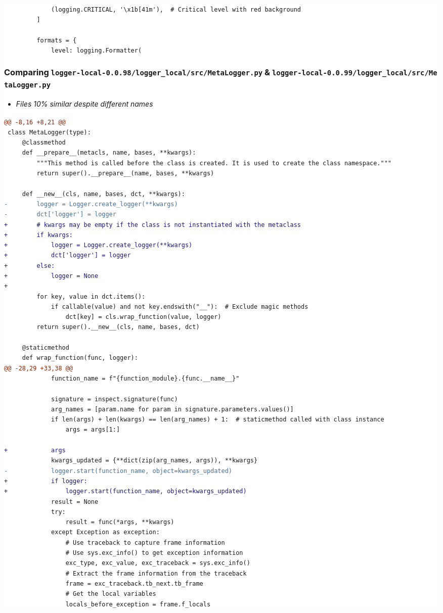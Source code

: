 ```diff
             (logging.CRITICAL, '\x1b[41m'),  # Critical level with red background
         ]
 
         formats = {
             level: logging.Formatter(
```

### Comparing `logger-local-0.0.98/logger_local/src/MetaLogger.py` & `logger-local-0.0.99/logger_local/src/MetaLogger.py`

 * *Files 10% similar despite different names*

```diff
@@ -8,16 +8,21 @@
 class MetaLogger(type):
     @classmethod
     def __prepare__(metacls, name, bases, **kwargs):
         """This method is called before the class is created. It is used to create the class namespace."""
         return super().__prepare__(name, bases, **kwargs)
 
     def __new__(cls, name, bases, dct, **kwargs):
-        logger = Logger.create_logger(**kwargs)
-        dct['logger'] = logger
+        # kwargs may be empty if the class is not instantiated with the metaclass
+        if kwargs:
+            logger = Logger.create_logger(**kwargs)
+            dct['logger'] = logger
+        else:
+            logger = None
+
         for key, value in dct.items():
             if callable(value) and not key.endswith("__"):  # Exclude magic methods
                 dct[key] = cls.wrap_function(value, logger)
         return super().__new__(cls, name, bases, dct)
 
     @staticmethod
     def wrap_function(func, logger):
@@ -28,29 +33,38 @@
             function_name = f"{function_module}.{func.__name__}"
 
             signature = inspect.signature(func)
             arg_names = [param.name for param in signature.parameters.values()]
             if len(args) + len(kwargs) == len(arg_names) + 1:  # staticmethod called with class instance
                 args = args[1:]
 
+            args
             kwargs_updated = {**dict(zip(arg_names, args)), **kwargs}
-            logger.start(function_name, object=kwargs_updated)
+            if logger:
+                logger.start(function_name, object=kwargs_updated)
             result = None
             try:
                 result = func(*args, **kwargs)
             except Exception as exception:
                 # Use traceback to capture frame information
                 # Use sys.exc_info() to get exception information
                 exc_type, exc_value, exc_traceback = sys.exc_info()
                 # Extract the frame information from the traceback
                 frame = exc_traceback.tb_next.tb_frame
                 # Get the local variables
                 locals_before_exception = frame.f_locals
```